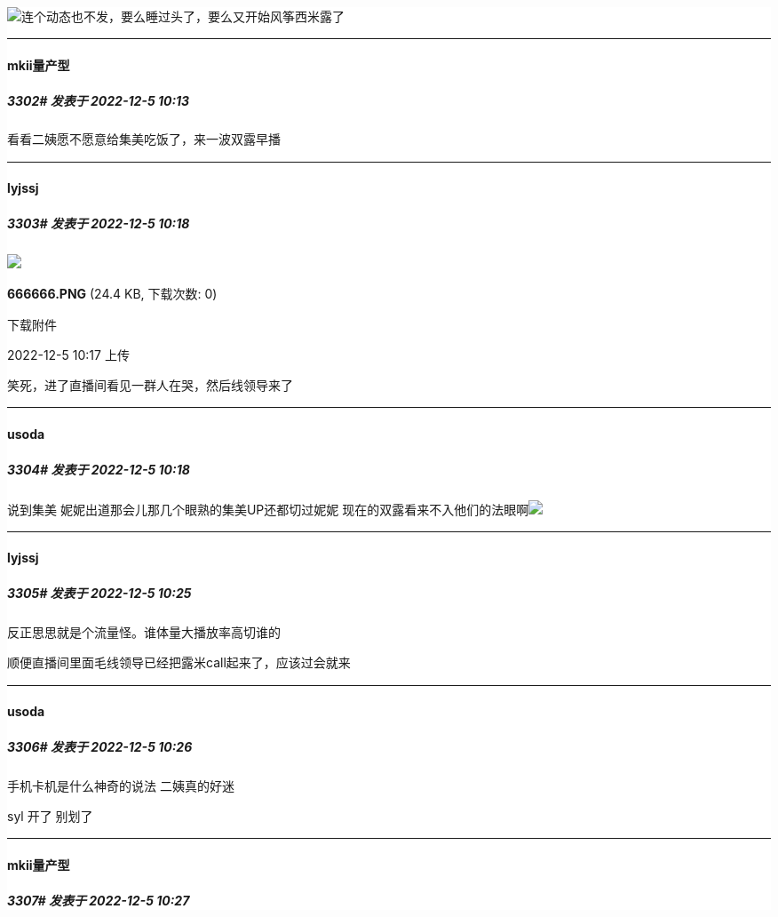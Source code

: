 <img src="https://static.saraba1st.com/image/smiley/face2017/067.png" referrerpolicy="no-referrer">连个动态也不发，要么睡过头了，要么又开始风筝西米露了

*****

####  mkii量产型  
##### 3302#       发表于 2022-12-5 10:13

看看二姨愿不愿意给集美吃饭了，来一波双露早播

*****

####  lyjssj  
##### 3303#       发表于 2022-12-5 10:18

<img src="https://img.saraba1st.com/forum/202212/05/101753vhf2ukixb48ubi4i.png" referrerpolicy="no-referrer">

<strong>666666.PNG</strong> (24.4 KB, 下载次数: 0)

下载附件

2022-12-5 10:17 上传

笑死，进了直播间看见一群人在哭，然后线领导来了

*****

####  usoda  
##### 3304#       发表于 2022-12-5 10:18

说到集美 妮妮出道那会儿那几个眼熟的集美UP还都切过妮妮 现在的双露看来不入他们的法眼啊<img src="https://static.saraba1st.com/image/smiley/face2017/067.png" referrerpolicy="no-referrer">



*****

####  lyjssj  
##### 3305#       发表于 2022-12-5 10:25

反正思思就是个流量怪。谁体量大播放率高切谁的

顺便直播间里面毛线领导已经把露米call起来了，应该过会就来

*****

####  usoda  
##### 3306#       发表于 2022-12-5 10:26

手机卡机是什么神奇的说法 二姨真的好迷

syl 开了 别划了

*****

####  mkii量产型  
##### 3307#       发表于 2022-12-5 10:27
